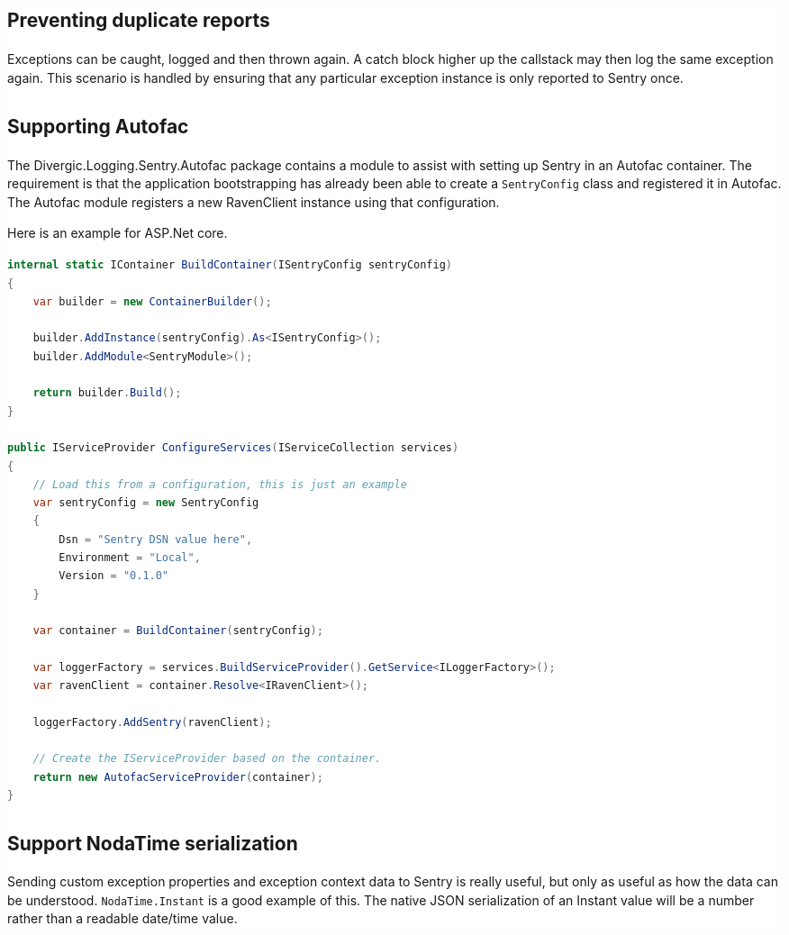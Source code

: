 ## Preventing duplicate reports

Exceptions can be caught, logged and then thrown again. A catch block higher up the callstack may then log the same exception again. This scenario is handled by ensuring that any particular exception instance is only reported to Sentry once.

## Supporting Autofac

The Divergic.Logging.Sentry.Autofac package contains a module to assist with setting up Sentry in an Autofac container. The requirement is that the application bootstrapping has already been able to create a ```SentryConfig``` class and registered it in Autofac. The Autofac module registers a new RavenClient instance using that configuration.

Here is an example for ASP.Net core.

```csharp
internal static IContainer BuildContainer(ISentryConfig sentryConfig)
{
	var builder = new ContainerBuilder();
	
	builder.AddInstance(sentryConfig).As<ISentryConfig>();
	builder.AddModule<SentryModule>();
	
	return builder.Build();
}

public IServiceProvider ConfigureServices(IServiceCollection services)
{
	// Load this from a configuration, this is just an example
	var sentryConfig = new SentryConfig
	{
		Dsn = "Sentry DSN value here",
		Environment = "Local",
		Version = "0.1.0"
	}

    var container = BuildContainer(sentryConfig);
	
	var loggerFactory = services.BuildServiceProvider().GetService<ILoggerFactory>();
	var ravenClient = container.Resolve<IRavenClient>();	
	
	loggerFactory.AddSentry(ravenClient);
	
	// Create the IServiceProvider based on the container.
	return new AutofacServiceProvider(container);
}
```

## Support NodaTime serialization

Sending custom exception properties and exception context data to Sentry is really useful, but only as useful as how the data can be understood. ```NodaTime.Instant``` is a good example of this. The native JSON serialization of an Instant value will be a number rather than a readable date/time value.
